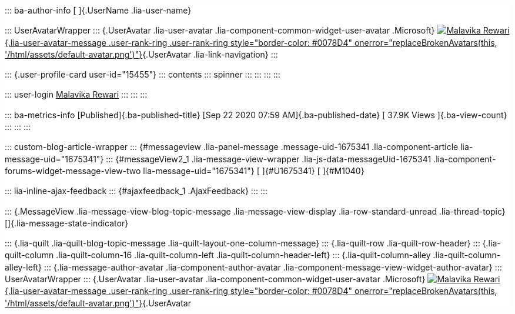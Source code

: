 ::: ba-author-info
[ ]{.UserName .lia-user-name}

::: UserAvatarWrapper
::: {.UserAvatar .lia-user-avatar .lia-component-common-widget-user-avatar .Microsoft}
[![Malavika
Rewari](https://techcommunity.microsoft.com/t5/image/serverpage/image-id/256603i6B4619D1B56F5E1E/image-dimensions/150x150/image-coordinates/0%2C0%2C1800%2C1800?v=v2 "Malavika Rewari"){.lia-user-avatar-message
.user-rank-ring .user-rank-ring style="border-color: #0078D4"
onerror="replaceBrokenAvatars(this, '/html/assets/default-avatar.png')"}](/t5/user/viewprofilepage/user-id/15455){.UserAvatar
.lia-link-navigation}
:::

::: {.user-profile-card user-id="15455"}
::: contents
::: spinner
:::
:::
:::
:::

::: user-login
[Malavika Rewari](/t5/user/viewprofilepage/user-id/15455)
:::
:::
:::

::: ba-metrics-info
[Published]{.ba-published-title} [Sep 22 2020 07:59
AM]{.ba-published-date} [ 37.9K Views ]{.ba-view-count}
:::
:::
:::

::: custom-blog-article-wrapper
::: {#messageview .lia-panel-message .message-uid-1675341 .lia-component-article lia-message-uid="1675341"}
::: {#messageView2_1 .lia-message-view-wrapper .lia-js-data-messageUid-1675341 .lia-component-forums-widget-message-view-two lia-message-uid="1675341"}
[ ]{#U1675341} [ ]{#M1040}

::: lia-inline-ajax-feedback
::: {#ajaxfeedback_1 .AjaxFeedback}
:::
:::

::: {.MessageView .lia-message-view-blog-topic-message .lia-message-view-display .lia-row-standard-unread .lia-thread-topic}
[]{.lia-message-state-indicator}

::: {.lia-quilt .lia-quilt-blog-topic-message .lia-quilt-layout-one-column-message}
::: {.lia-quilt-row .lia-quilt-row-header}
::: {.lia-quilt-column .lia-quilt-column-16 .lia-quilt-column-left .lia-quilt-column-header-left}
::: {.lia-quilt-column-alley .lia-quilt-column-alley-left}
::: {.lia-message-author-avatar .lia-component-author-avatar .lia-component-message-view-widget-author-avatar}
::: UserAvatarWrapper
::: {.UserAvatar .lia-user-avatar .lia-component-common-widget-user-avatar .Microsoft}
[![Malavika
Rewari](https://techcommunity.microsoft.com/t5/image/serverpage/image-id/256603i6B4619D1B56F5E1E/image-dimensions/40x40/image-coordinates/0%2C0%2C1800%2C1800?v=v2 "Malavika Rewari"){.lia-user-avatar-message
.user-rank-ring .user-rank-ring style="border-color: #0078D4"
onerror="replaceBrokenAvatars(this, '/html/assets/default-avatar.png')"}](/t5/user/viewprofilepage/user-id/15455){.UserAvatar